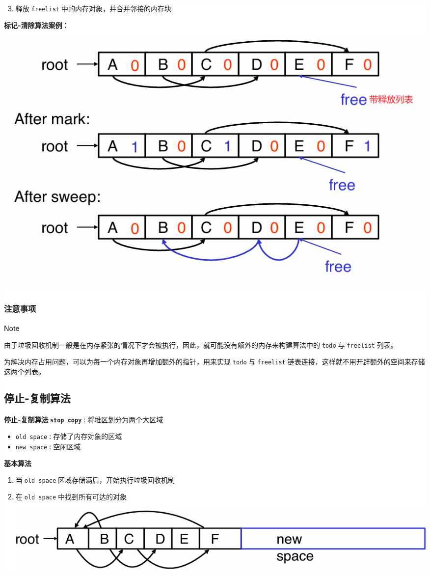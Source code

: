 3. 释放 `freelist` 中的内存对象，并合并邻接的内存块

**标记-清除算法案例：**

![alt|c,60](../../image/compiler/example.png)

### 注意事项

> [!note]
> 由于垃圾回收机制一般是在内存紧张的情况下才会被执行，因此，就可能没有额外的内存来构建算法中的 `todo` 与 `freelist` 列表。

为解决内存占用问题，可以为每一个内存对象再增加额外的指针，用来实现 `todo` 与 `freelist` 链表连接，这样就不用开辟额外的空间来存储这两个列表。

## 停止-复制算法

**停止-复制算法 `stop copy`** : 将堆区划分为两个大区域
- `old space` : 存储了内存对象的区域
- `new space` : 空闲区域

**基本算法**

1. 当 `old space` 区域存储满后，开始执行垃圾回收机制
2. 在 `old space` 中找到所有可达的对象

    ![alt|c,60](../../image/compiler/stopCopy_reachable.png)
